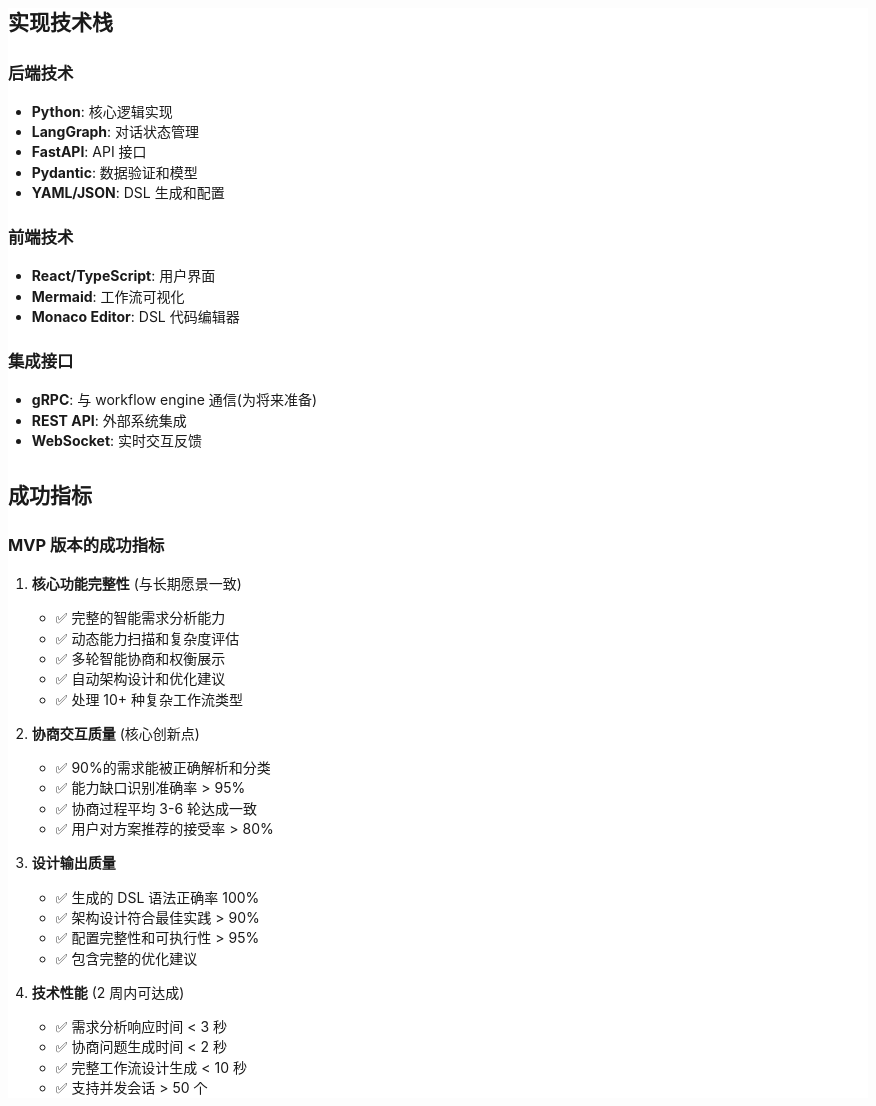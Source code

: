 ## 实现技术栈

### 后端技术

- **Python**: 核心逻辑实现
- **LangGraph**: 对话状态管理
- **FastAPI**: API 接口
- **Pydantic**: 数据验证和模型
- **YAML/JSON**: DSL 生成和配置

### 前端技术

- **React/TypeScript**: 用户界面
- **Mermaid**: 工作流可视化
- **Monaco Editor**: DSL 代码编辑器

### 集成接口

- **gRPC**: 与 workflow engine 通信(为将来准备)
- **REST API**: 外部系统集成
- **WebSocket**: 实时交互反馈

## 成功指标

### MVP 版本的成功指标

1. **核心功能完整性** (与长期愿景一致)

   - ✅ 完整的智能需求分析能力
   - ✅ 动态能力扫描和复杂度评估
   - ✅ 多轮智能协商和权衡展示
   - ✅ 自动架构设计和优化建议
   - ✅ 处理 10+ 种复杂工作流类型

2. **协商交互质量** (核心创新点)

   - ✅ 90%的需求能被正确解析和分类
   - ✅ 能力缺口识别准确率 > 95%
   - ✅ 协商过程平均 3-6 轮达成一致
   - ✅ 用户对方案推荐的接受率 > 80%

3. **设计输出质量**

   - ✅ 生成的 DSL 语法正确率 100%
   - ✅ 架构设计符合最佳实践 > 90%
   - ✅ 配置完整性和可执行性 > 95%
   - ✅ 包含完整的优化建议

4. **技术性能** (2 周内可达成)
   - ✅ 需求分析响应时间 < 3 秒
   - ✅ 协商问题生成时间 < 2 秒
   - ✅ 完整工作流设计生成 < 10 秒
   - ✅ 支持并发会话 > 50 个
